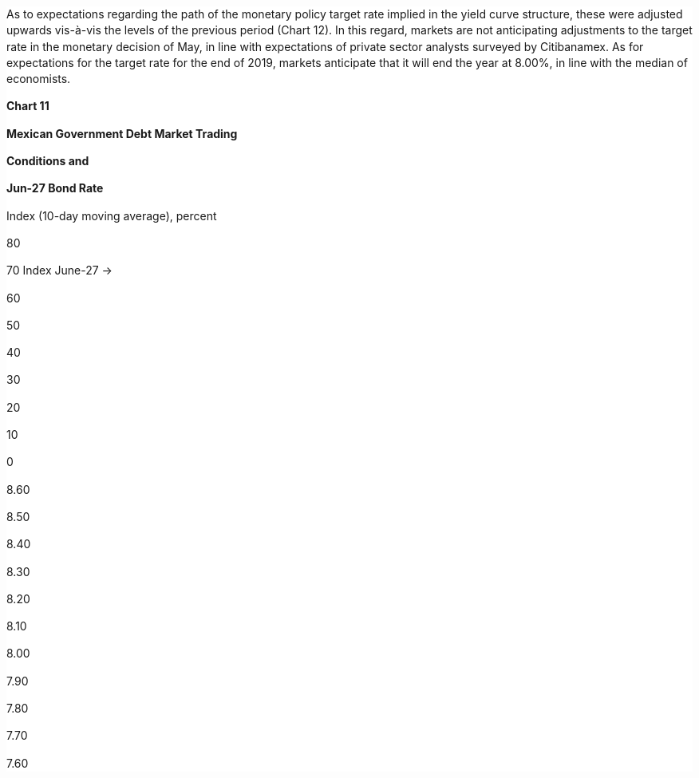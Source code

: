As to expectations regarding the path of the
monetary policy target rate implied in the yield curve
structure, these were adjusted upwards vis-à-vis the
levels of the previous period (Chart 12). In this
regard, markets are not anticipating adjustments to
the target rate in the monetary decision of May, in line
with expectations of private sector analysts surveyed
by Citibanamex. As for expectations for the target
rate for the end of 2019, markets anticipate that it will
end the year at 8.00%, in line with the median of
economists.


**Chart 11**

**Mexican Government Debt Market Trading**

**Conditions and**

**Jun-27 Bond Rate**

Index (10-day moving average), percent

80

70 Index June-27 →

60

50

40

30

20

10


0


8.60

8.50

8.40

8.30

8.20

8.10

8.00

7.90

7.80

7.70

7.60
